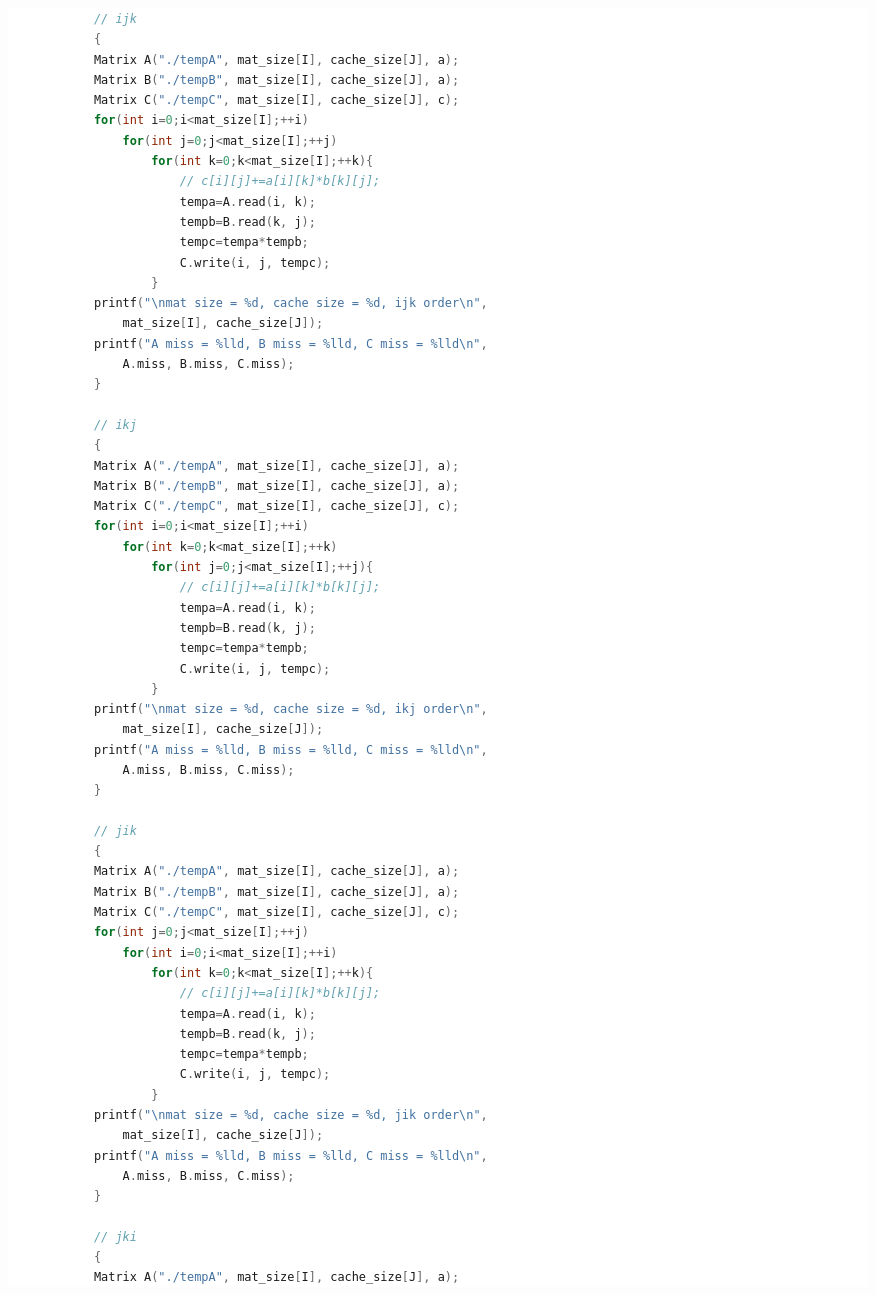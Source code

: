 ```cpp
            // ijk
            {
            Matrix A("./tempA", mat_size[I], cache_size[J], a);
            Matrix B("./tempB", mat_size[I], cache_size[J], a);
            Matrix C("./tempC", mat_size[I], cache_size[J], c);
            for(int i=0;i<mat_size[I];++i)
                for(int j=0;j<mat_size[I];++j)
                    for(int k=0;k<mat_size[I];++k){
                        // c[i][j]+=a[i][k]*b[k][j];
                        tempa=A.read(i, k);
                        tempb=B.read(k, j);
                        tempc=tempa*tempb;
                        C.write(i, j, tempc);
                    }
            printf("\nmat size = %d, cache size = %d, ijk order\n",
                mat_size[I], cache_size[J]);
            printf("A miss = %lld, B miss = %lld, C miss = %lld\n",
                A.miss, B.miss, C.miss);
            }

            // ikj
            {
            Matrix A("./tempA", mat_size[I], cache_size[J], a);
            Matrix B("./tempB", mat_size[I], cache_size[J], a);
            Matrix C("./tempC", mat_size[I], cache_size[J], c);
            for(int i=0;i<mat_size[I];++i)
                for(int k=0;k<mat_size[I];++k)
                    for(int j=0;j<mat_size[I];++j){
                        // c[i][j]+=a[i][k]*b[k][j];
                        tempa=A.read(i, k);
                        tempb=B.read(k, j);
                        tempc=tempa*tempb;
                        C.write(i, j, tempc);
                    }
            printf("\nmat size = %d, cache size = %d, ikj order\n",
                mat_size[I], cache_size[J]);
            printf("A miss = %lld, B miss = %lld, C miss = %lld\n",
                A.miss, B.miss, C.miss);
            }

            // jik
            {
            Matrix A("./tempA", mat_size[I], cache_size[J], a);
            Matrix B("./tempB", mat_size[I], cache_size[J], a);
            Matrix C("./tempC", mat_size[I], cache_size[J], c);
            for(int j=0;j<mat_size[I];++j)
                for(int i=0;i<mat_size[I];++i)
                    for(int k=0;k<mat_size[I];++k){
                        // c[i][j]+=a[i][k]*b[k][j];
                        tempa=A.read(i, k);
                        tempb=B.read(k, j);
                        tempc=tempa*tempb;
                        C.write(i, j, tempc);
                    }
            printf("\nmat size = %d, cache size = %d, jik order\n",
                mat_size[I], cache_size[J]);
            printf("A miss = %lld, B miss = %lld, C miss = %lld\n",
                A.miss, B.miss, C.miss);
            }

            // jki
            {
            Matrix A("./tempA", mat_size[I], cache_size[J], a);
```